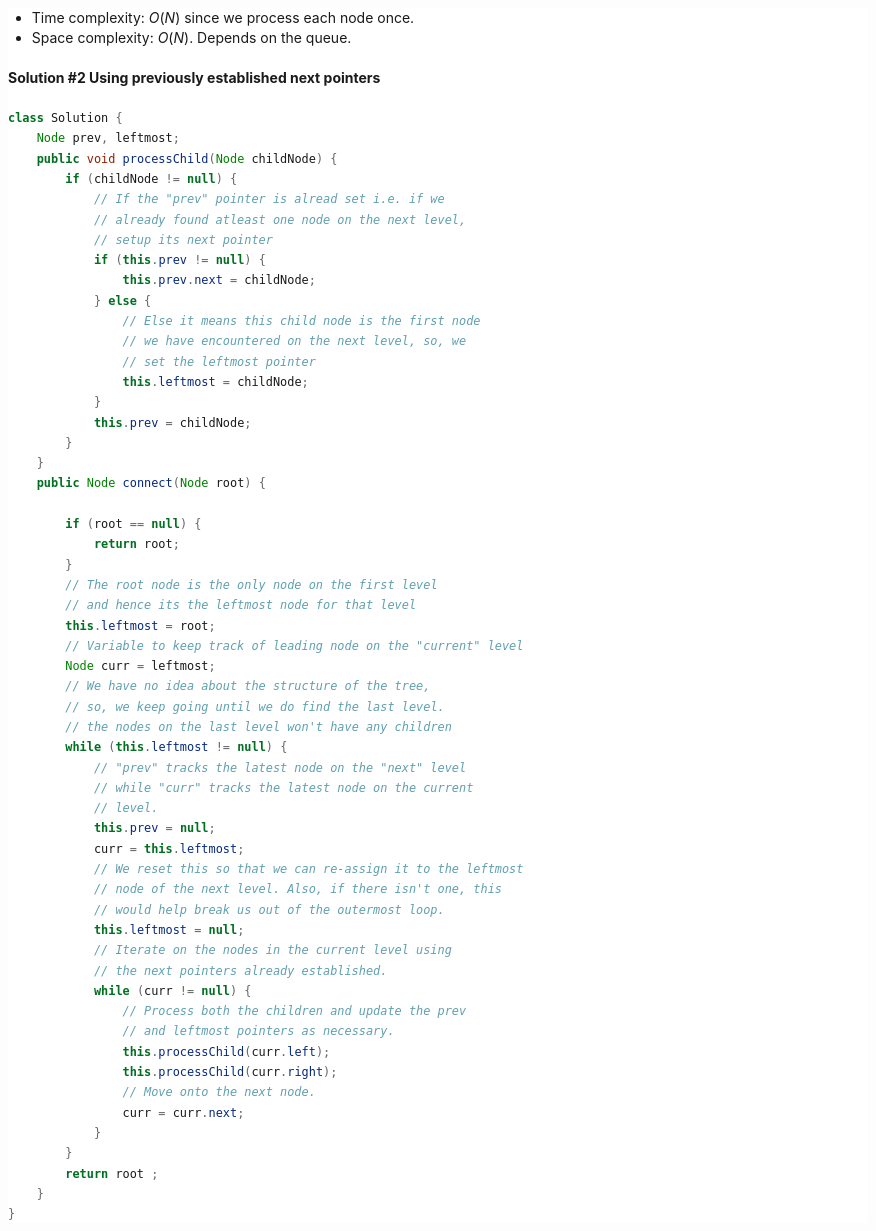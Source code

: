 *   Time complexity: $O(N)$ since we process each node once.
*   Space complexity: $O(N)$. Depends on the queue.

#### Solution #2 Using previously established next pointers

```java
class Solution { 
    Node prev, leftmost;
    public void processChild(Node childNode) {  
        if (childNode != null) {
            // If the "prev" pointer is alread set i.e. if we
            // already found atleast one node on the next level,
            // setup its next pointer
            if (this.prev != null) {
                this.prev.next = childNode;
            } else {
                // Else it means this child node is the first node
                // we have encountered on the next level, so, we
                // set the leftmost pointer
                this.leftmost = childNode;
            }    
            this.prev = childNode; 
        }
    }
    public Node connect(Node root) {
        
        if (root == null) {
            return root;
        }
        // The root node is the only node on the first level
        // and hence its the leftmost node for that level
        this.leftmost = root;
        // Variable to keep track of leading node on the "current" level
        Node curr = leftmost;
        // We have no idea about the structure of the tree,
        // so, we keep going until we do find the last level.
        // the nodes on the last level won't have any children
        while (this.leftmost != null) {
            // "prev" tracks the latest node on the "next" level
            // while "curr" tracks the latest node on the current
            // level.
            this.prev = null;
            curr = this.leftmost;
            // We reset this so that we can re-assign it to the leftmost
            // node of the next level. Also, if there isn't one, this
            // would help break us out of the outermost loop.
            this.leftmost = null;
            // Iterate on the nodes in the current level using
            // the next pointers already established.
            while (curr != null) {
                // Process both the children and update the prev
                // and leftmost pointers as necessary.
                this.processChild(curr.left);
                this.processChild(curr.right);
                // Move onto the next node.
                curr = curr.next;
            }
        }
        return root ;
    }
}
```
